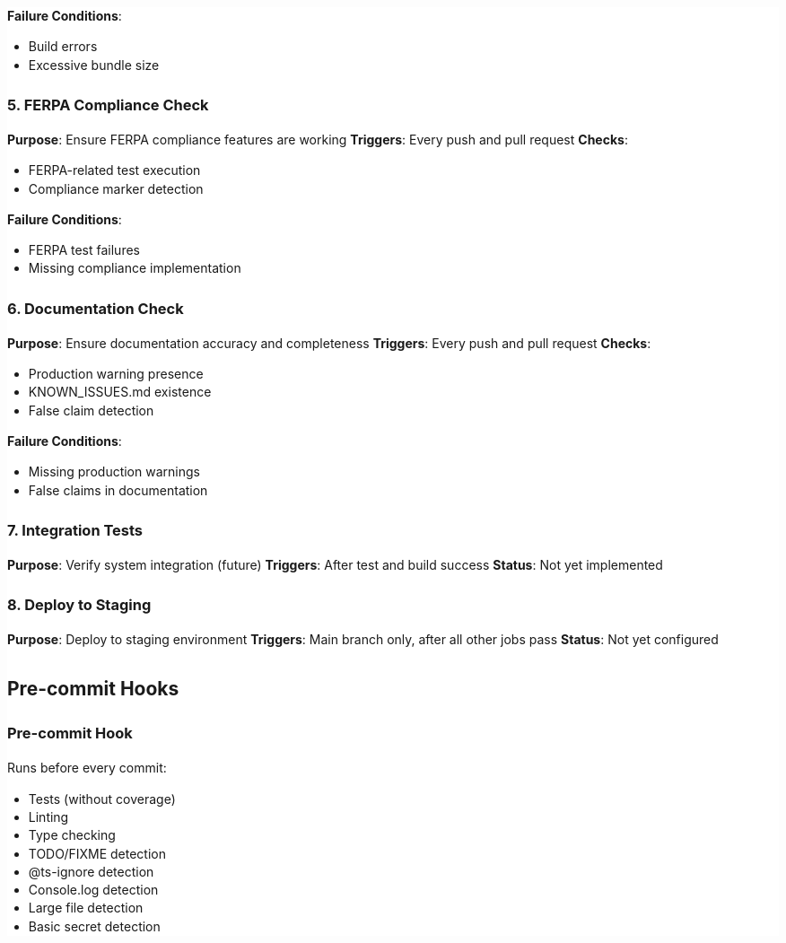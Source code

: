 **Failure Conditions**:
- Build errors
- Excessive bundle size

### 5. FERPA Compliance Check
**Purpose**: Ensure FERPA compliance features are working
**Triggers**: Every push and pull request
**Checks**:
- FERPA-related test execution
- Compliance marker detection

**Failure Conditions**:
- FERPA test failures
- Missing compliance implementation

### 6. Documentation Check
**Purpose**: Ensure documentation accuracy and completeness
**Triggers**: Every push and pull request
**Checks**:
- Production warning presence
- KNOWN_ISSUES.md existence
- False claim detection

**Failure Conditions**:
- Missing production warnings
- False claims in documentation

### 7. Integration Tests
**Purpose**: Verify system integration (future)
**Triggers**: After test and build success
**Status**: Not yet implemented

### 8. Deploy to Staging
**Purpose**: Deploy to staging environment
**Triggers**: Main branch only, after all other jobs pass
**Status**: Not yet configured

## Pre-commit Hooks

### Pre-commit Hook
Runs before every commit:
- Tests (without coverage)
- Linting
- Type checking
- TODO/FIXME detection
- @ts-ignore detection
- Console.log detection
- Large file detection
- Basic secret detection

